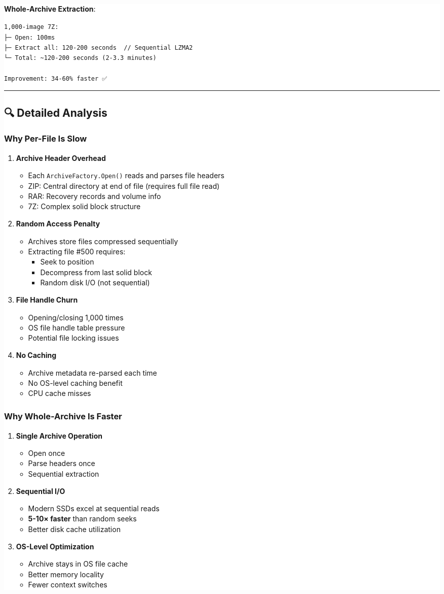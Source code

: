 **Whole-Archive Extraction**:
```
1,000-image 7Z:
├─ Open: 100ms
├─ Extract all: 120-200 seconds  // Sequential LZMA2
└─ Total: ~120-200 seconds (2-3.3 minutes)

Improvement: 34-60% faster ✅
```

---

## 🔍 Detailed Analysis

### Why Per-File Is Slow

1. **Archive Header Overhead**
   - Each `ArchiveFactory.Open()` reads and parses file headers
   - ZIP: Central directory at end of file (requires full file read)
   - RAR: Recovery records and volume info
   - 7Z: Complex solid block structure

2. **Random Access Penalty**
   - Archives store files compressed sequentially
   - Extracting file #500 requires:
     - Seek to position
     - Decompress from last solid block
     - Random disk I/O (not sequential)

3. **File Handle Churn**
   - Opening/closing 1,000 times
   - OS file handle table pressure
   - Potential file locking issues

4. **No Caching**
   - Archive metadata re-parsed each time
   - No OS-level caching benefit
   - CPU cache misses

### Why Whole-Archive Is Faster

1. **Single Archive Operation**
   - Open once
   - Parse headers once
   - Sequential extraction

2. **Sequential I/O**
   - Modern SSDs excel at sequential reads
   - **5-10× faster** than random seeks
   - Better disk cache utilization

3. **OS-Level Optimization**
   - Archive stays in OS file cache
   - Better memory locality
   - Fewer context switches
